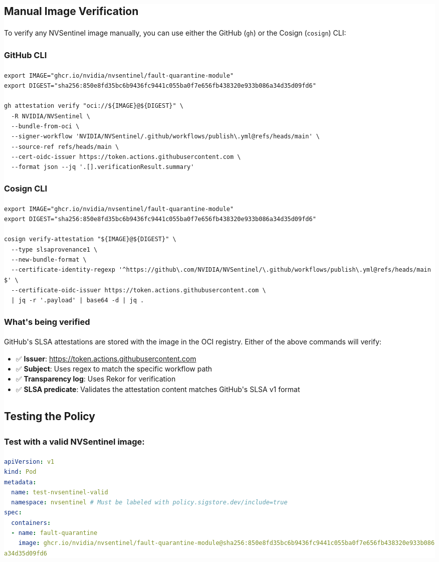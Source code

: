 ## Manual Image Verification

To verify any NVSentinel image manually, you can use either the GitHub (`gh`) or the Cosign (`cosign`) CLI: 

### GitHub CLI

```shell
export IMAGE="ghcr.io/nvidia/nvsentinel/fault-quarantine-module"
export DIGEST="sha256:850e8fd35bc6b9436fc9441c055ba0f7e656fb438320e933b086a34d35d09fd6"

gh attestation verify "oci://${IMAGE}@${DIGEST}" \
  -R NVIDIA/NVSentinel \
  --bundle-from-oci \
  --signer-workflow 'NVIDIA/NVSentinel/.github/workflows/publish\.yml@refs/heads/main' \
  --source-ref refs/heads/main \
  --cert-oidc-issuer https://token.actions.githubusercontent.com \
  --format json --jq '.[].verificationResult.summary'
```

### Cosign CLI

```shell
export IMAGE="ghcr.io/nvidia/nvsentinel/fault-quarantine-module"
export DIGEST="sha256:850e8fd35bc6b9436fc9441c055ba0f7e656fb438320e933b086a34d35d09fd6"

cosign verify-attestation "${IMAGE}@${DIGEST}" \
  --type slsaprovenance1 \
  --new-bundle-format \
  --certificate-identity-regexp '^https://github\.com/NVIDIA/NVSentinel/\.github/workflows/publish\.yml@refs/heads/main$' \
  --certificate-oidc-issuer https://token.actions.githubusercontent.com \
  | jq -r '.payload' | base64 -d | jq .
```

### What's being verified

GitHub's SLSA attestations are stored with the image in the OCI registry. Either of the above commands will verify:

* ✅ **Issuer**: https://token.actions.githubusercontent.com
* ✅ **Subject**: Uses regex to match the specific workflow path
* ✅ **Transparency log**: Uses Rekor for verification
* ✅ **SLSA predicate**: Validates the attestation content matches GitHub's SLSA v1 format

## Testing the Policy

### Test with a valid NVSentinel image:

```yaml
apiVersion: v1
kind: Pod
metadata:
  name: test-nvsentinel-valid
  namespace: nvsentinel # Must be labeled with policy.sigstore.dev/include=true
spec:
  containers:
  - name: fault-quarantine
    image: ghcr.io/nvidia/nvsentinel/fault-quarantine-module@sha256:850e8fd35bc6b9436fc9441c055ba0f7e656fb438320e933b086a34d35d09fd6
```
